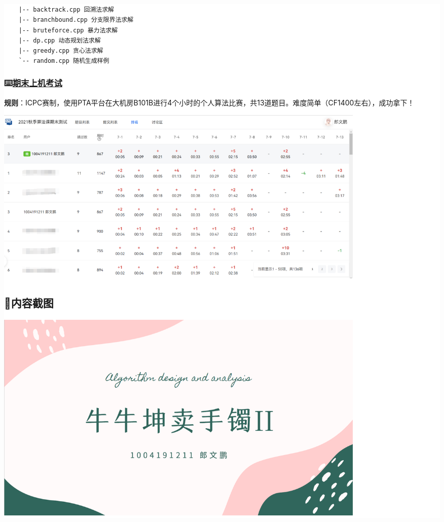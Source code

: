 ```
    |-- backtrack.cpp 回溯法求解
    |-- branchbound.cpp 分支限界法求解
    |-- bruteforce.cpp 暴力法求解
    |-- dp.cpp 动态规划法求解
    |-- greedy.cpp 贪心法求解
    `-- random.cpp 随机生成样例
```

### ⌨️[期末上机考试](https://pintia.cn/problem-sets/1463468254193881088)

**规则**：ICPC赛制，使用PTA平台在大机房B101B进行4个小时的个人算法比赛，共13道题目。难度简单（CF1400左右），成功拿下！

<img src="README.assets/rk.png" alt="rk" height="80%" width="80%" />

## 🧩内容截图

<img src="README.assets/pic.png" alt="pic" height="80%" width="80%" />